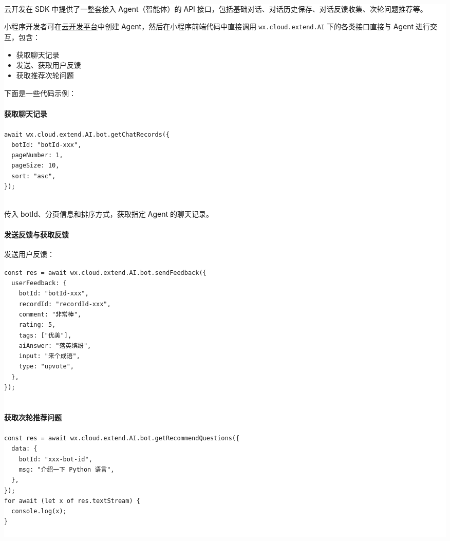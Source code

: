 云开发在 SDK 中提供了一整套接入 Agent（智能体）的 API 接口，包括基础对话、对话历史保存、对话反馈收集、次轮问题推荐等。

小程序开发者可在[云开发平台](https://tcb.cloud.tencent.com/dev?#/ai?tab=agent)中创建 Agent，然后在小程序前端代码中直接调用 `wx.cloud.extend.AI` 下的各类接口直接与 Agent 进行交互，包含：

*   获取聊天记录
*   发送、获取用户反馈
*   获取推荐次轮问题

下面是一些代码示例：

#### 获取聊天记录[​](#获取聊天记录 "获取聊天记录的直接链接")

```
await wx.cloud.extend.AI.bot.getChatRecords({
  botId: "botId-xxx",
  pageNumber: 1,
  pageSize: 10,
  sort: "asc",
});


```

传入 botId、分页信息和排序方式，获取指定 Agent 的聊天记录。

#### 发送反馈与获取反馈[​](#发送反馈与获取反馈 "发送反馈与获取反馈的直接链接")

发送用户反馈：

```
const res = await wx.cloud.extend.AI.bot.sendFeedback({
  userFeedback: {
    botId: "botId-xxx",
    recordId: "recordId-xxx",
    comment: "非常棒",
    rating: 5,
    tags: ["优美"],
    aiAnswer: "落英缤纷",
    input: "来个成语",
    type: "upvote",
  },
});


```

#### 获取次轮推荐问题[​](#获取次轮推荐问题 "获取次轮推荐问题的直接链接")

```
const res = await wx.cloud.extend.AI.bot.getRecommendQuestions({
  data: {
    botId: "xxx-bot-id",
    msg: "介绍一下 Python 语言",
  },
});
for await (let x of res.textStream) {
  console.log(x);
}


```

